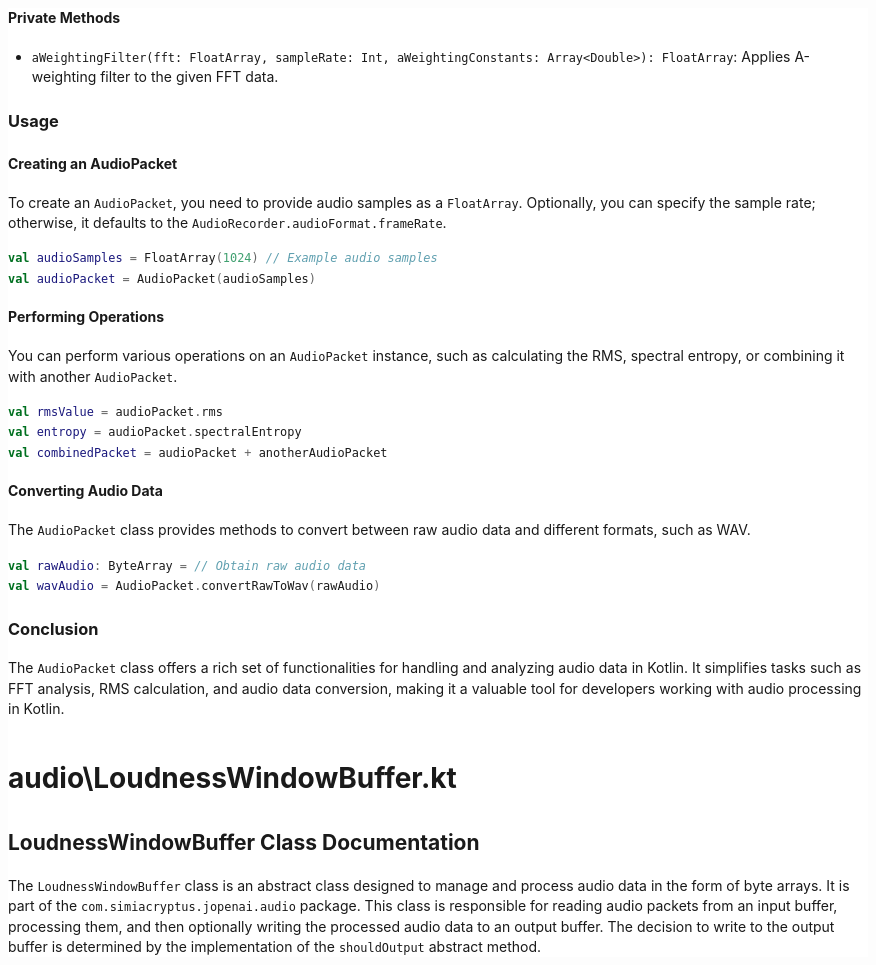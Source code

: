#### Private Methods

- `aWeightingFilter(fft: FloatArray, sampleRate: Int, aWeightingConstants: Array<Double>): FloatArray`: Applies
  A-weighting filter to the given FFT data.

### Usage

#### Creating an AudioPacket

To create an `AudioPacket`, you need to provide audio samples as a `FloatArray`. Optionally, you can specify the sample
rate; otherwise, it defaults to the `AudioRecorder.audioFormat.frameRate`.

```kotlin
val audioSamples = FloatArray(1024) // Example audio samples
val audioPacket = AudioPacket(audioSamples)
```

#### Performing Operations

You can perform various operations on an `AudioPacket` instance, such as calculating the RMS, spectral entropy, or
combining it with another `AudioPacket`.

```kotlin
val rmsValue = audioPacket.rms
val entropy = audioPacket.spectralEntropy
val combinedPacket = audioPacket + anotherAudioPacket
```

#### Converting Audio Data

The `AudioPacket` class provides methods to convert between raw audio data and different formats, such as WAV.

```kotlin
val rawAudio: ByteArray = // Obtain raw audio data
val wavAudio = AudioPacket.convertRawToWav(rawAudio)
```

### Conclusion

The `AudioPacket` class offers a rich set of functionalities for handling and analyzing audio data in Kotlin. It
simplifies tasks such as FFT analysis, RMS calculation, and audio data conversion, making it a valuable tool for
developers working with audio processing in Kotlin.

# audio\LoudnessWindowBuffer.kt

## LoudnessWindowBuffer Class Documentation

The `LoudnessWindowBuffer` class is an abstract class designed to manage and process audio data in the form of byte
arrays. It is part of the `com.simiacryptus.jopenai.audio` package. This class is responsible for reading audio packets
from an input buffer, processing them, and then optionally writing the processed audio data to an output buffer. The
decision to write to the output buffer is determined by the implementation of the `shouldOutput` abstract method.
